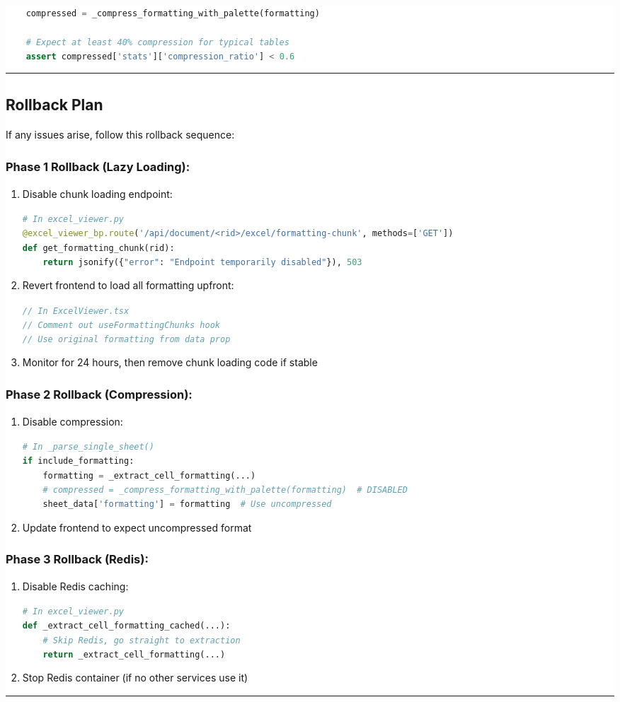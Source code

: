 ```python
    compressed = _compress_formatting_with_palette(formatting)

    # Expect at least 40% compression for typical tables
    assert compressed['stats']['compression_ratio'] < 0.6
```

---

## Rollback Plan

If any issues arise, follow this rollback sequence:

### Phase 1 Rollback (Lazy Loading):
1. Disable chunk loading endpoint:
   ```python
   # In excel_viewer.py
   @excel_viewer_bp.route('/api/document/<rid>/excel/formatting-chunk', methods=['GET'])
   def get_formatting_chunk(rid):
       return jsonify({"error": "Endpoint temporarily disabled"}), 503
   ```

2. Revert frontend to load all formatting upfront:
   ```typescript
   // In ExcelViewer.tsx
   // Comment out useFormattingChunks hook
   // Use original formatting from data prop
   ```

3. Monitor for 24 hours, then remove chunk loading code if stable

### Phase 2 Rollback (Compression):
1. Disable compression:
   ```python
   # In _parse_single_sheet()
   if include_formatting:
       formatting = _extract_cell_formatting(...)
       # compressed = _compress_formatting_with_palette(formatting)  # DISABLED
       sheet_data['formatting'] = formatting  # Use uncompressed
   ```

2. Update frontend to expect uncompressed format

### Phase 3 Rollback (Redis):
1. Disable Redis caching:
   ```python
   # In excel_viewer.py
   def _extract_cell_formatting_cached(...):
       # Skip Redis, go straight to extraction
       return _extract_cell_formatting(...)
   ```

2. Stop Redis container (if no other services use it)

---
